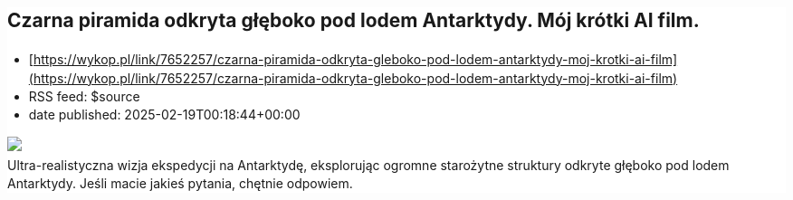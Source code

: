 ## Czarna piramida odkryta głęboko pod lodem Antarktydy. Mój krótki AI film.
 - [https://wykop.pl/link/7652257/czarna-piramida-odkryta-gleboko-pod-lodem-antarktydy-moj-krotki-ai-film](https://wykop.pl/link/7652257/czarna-piramida-odkryta-gleboko-pod-lodem-antarktydy-moj-krotki-ai-film)
 - RSS feed: $source
 - date published: 2025-02-19T00:18:44+00:00

<img src="https://wykop.pl/cdn/c3397993/7c7543c7d046a9763eb1f16653a889da26eeaa50fd1db25822b5b6d67fd8b840,w104h74.jpg"/><br/> Ultra-realistyczna wizja ekspedycji na Antarktydę, eksplorując ogromne starożytne struktury odkryte głęboko pod lodem Antarktydy. Jeśli macie jakieś pytania, chętnie odpowiem.

